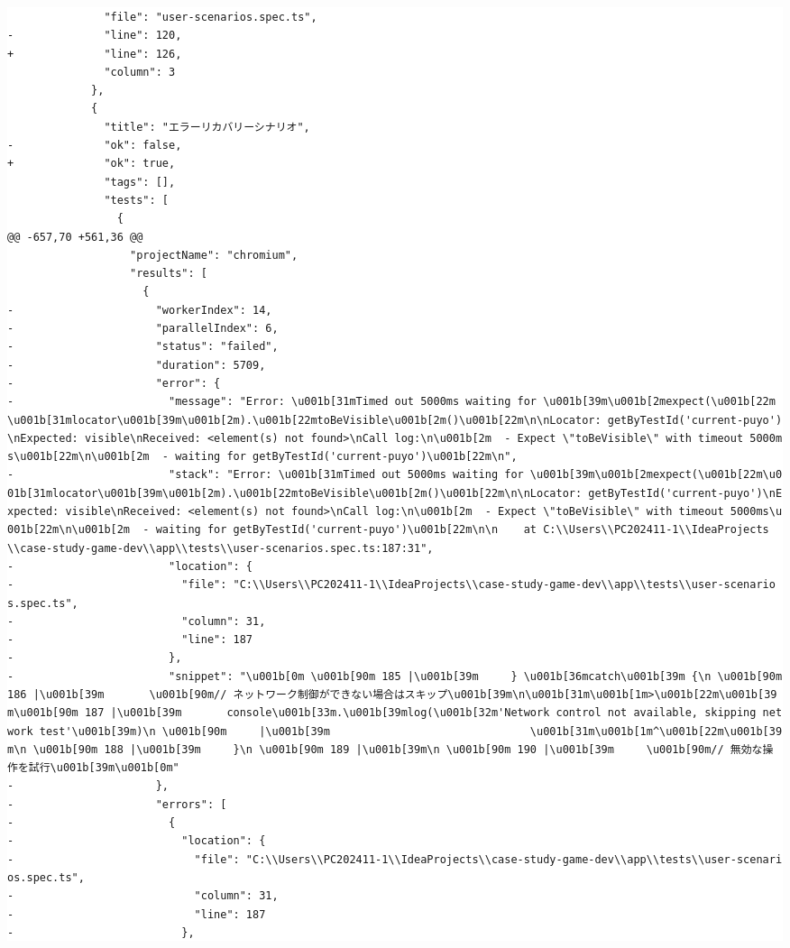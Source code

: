```
               "file": "user-scenarios.spec.ts",
-              "line": 120,
+              "line": 126,
               "column": 3
             },
             {
               "title": "エラーリカバリーシナリオ",
-              "ok": false,
+              "ok": true,
               "tags": [],
               "tests": [
                 {
@@ -657,70 +561,36 @@
                   "projectName": "chromium",
                   "results": [
                     {
-                      "workerIndex": 14,
-                      "parallelIndex": 6,
-                      "status": "failed",
-                      "duration": 5709,
-                      "error": {
-                        "message": "Error: \u001b[31mTimed out 5000ms waiting for \u001b[39m\u001b[2mexpect(\u001b[22m\u001b[31mlocator\u001b[39m\u001b[2m).\u001b[22mtoBeVisible\u001b[2m()\u001b[22m\n\nLocator: getByTestId('current-puyo')\nExpected: visible\nReceived: <element(s) not found>\nCall log:\n\u001b[2m  - Expect \"toBeVisible\" with timeout 5000ms\u001b[22m\n\u001b[2m  - waiting for getByTestId('current-puyo')\u001b[22m\n",
-                        "stack": "Error: \u001b[31mTimed out 5000ms waiting for \u001b[39m\u001b[2mexpect(\u001b[22m\u001b[31mlocator\u001b[39m\u001b[2m).\u001b[22mtoBeVisible\u001b[2m()\u001b[22m\n\nLocator: getByTestId('current-puyo')\nExpected: visible\nReceived: <element(s) not found>\nCall log:\n\u001b[2m  - Expect \"toBeVisible\" with timeout 5000ms\u001b[22m\n\u001b[2m  - waiting for getByTestId('current-puyo')\u001b[22m\n\n    at C:\\Users\\PC202411-1\\IdeaProjects\\case-study-game-dev\\app\\tests\\user-scenarios.spec.ts:187:31",
-                        "location": {
-                          "file": "C:\\Users\\PC202411-1\\IdeaProjects\\case-study-game-dev\\app\\tests\\user-scenarios.spec.ts",
-                          "column": 31,
-                          "line": 187
-                        },
-                        "snippet": "\u001b[0m \u001b[90m 185 |\u001b[39m     } \u001b[36mcatch\u001b[39m {\n \u001b[90m 186 |\u001b[39m       \u001b[90m// ネットワーク制御ができない場合はスキップ\u001b[39m\n\u001b[31m\u001b[1m>\u001b[22m\u001b[39m\u001b[90m 187 |\u001b[39m       console\u001b[33m.\u001b[39mlog(\u001b[32m'Network control not available, skipping network test'\u001b[39m)\n \u001b[90m     |\u001b[39m                               \u001b[31m\u001b[1m^\u001b[22m\u001b[39m\n \u001b[90m 188 |\u001b[39m     }\n \u001b[90m 189 |\u001b[39m\n \u001b[90m 190 |\u001b[39m     \u001b[90m// 無効な操作を試行\u001b[39m\u001b[0m"
-                      },
-                      "errors": [
-                        {
-                          "location": {
-                            "file": "C:\\Users\\PC202411-1\\IdeaProjects\\case-study-game-dev\\app\\tests\\user-scenarios.spec.ts",
-                            "column": 31,
-                            "line": 187
-                          },
```